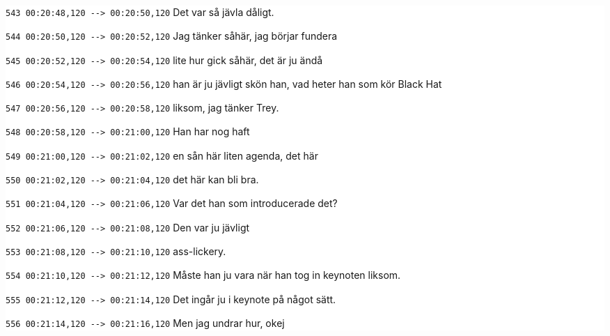 
`543 00:20:48,120 --> 00:20:50,120`
Det var så jävla dåligt.



`544 00:20:50,120 --> 00:20:52,120`
Jag tänker såhär, jag börjar fundera



`545 00:20:52,120 --> 00:20:54,120`
lite hur gick såhär, det är ju ändå



`546 00:20:54,120 --> 00:20:56,120`
han är ju jävligt skön han, vad heter han som kör Black Hat



`547 00:20:56,120 --> 00:20:58,120`
liksom, jag tänker Trey.



`548 00:20:58,120 --> 00:21:00,120`
Han har nog haft



`549 00:21:00,120 --> 00:21:02,120`
en sån här liten agenda, det här



`550 00:21:02,120 --> 00:21:04,120`
det här kan bli bra.



`551 00:21:04,120 --> 00:21:06,120`
Var det han som introducerade det?



`552 00:21:06,120 --> 00:21:08,120`
Den var ju jävligt



`553 00:21:08,120 --> 00:21:10,120`
ass-lickery.



`554 00:21:10,120 --> 00:21:12,120`
Måste han ju vara när han tog in keynoten liksom.



`555 00:21:12,120 --> 00:21:14,120`
Det ingår ju i keynote på något sätt.



`556 00:21:14,120 --> 00:21:16,120`
Men jag undrar hur, okej

